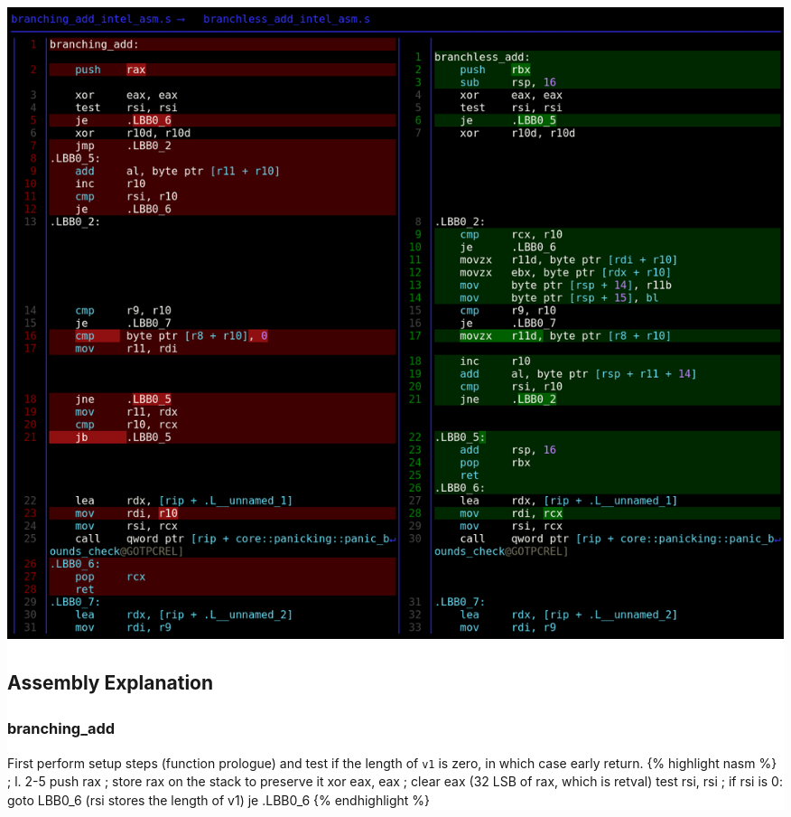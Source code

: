 ![Assembly diff](/assets/branching_vs_branchless/asm-diff.png)

## Assembly Explanation

### branching_add
First perform setup steps (function prologue) and test if the length of `v1` is zero, in which case early return.
{% highlight nasm %}
; l. 2-5
push    rax      ; store rax on the stack to preserve it
xor     eax, eax ; clear eax (32 LSB of rax, which is retval)
test    rsi, rsi ; if rsi is 0: goto LBB0_6 (rsi stores the length of v1)
je      .LBB0_6 
{% endhighlight %}
